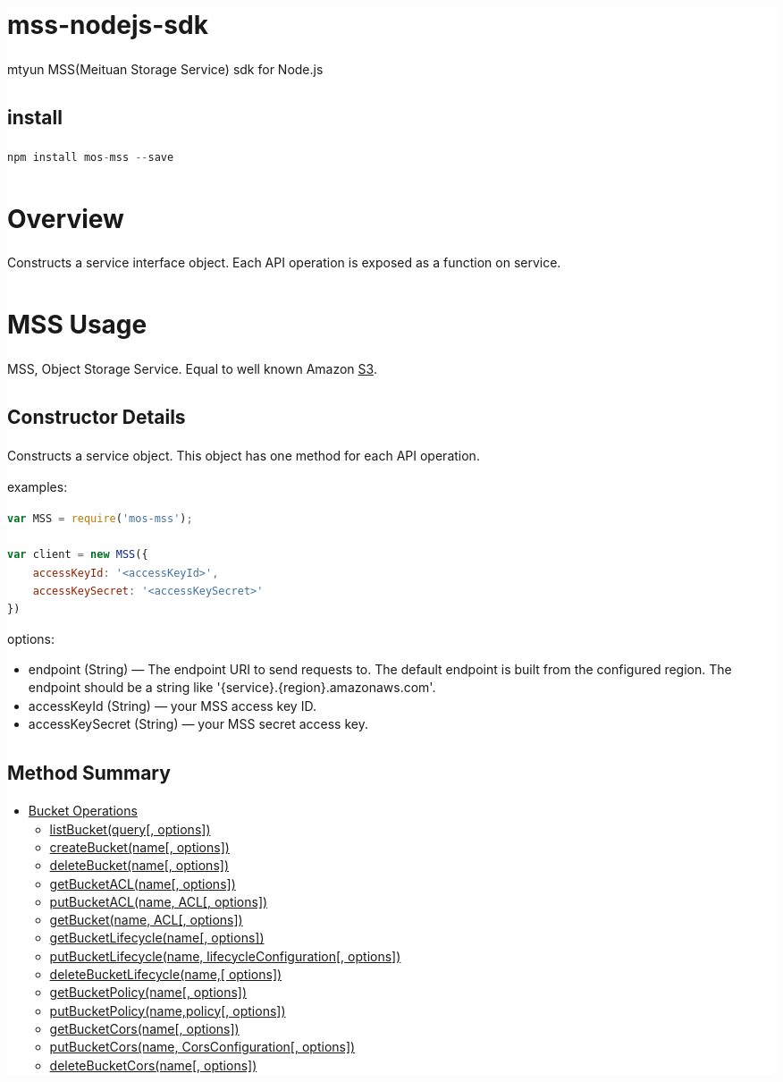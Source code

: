 mss-nodejs-sdk
======


mtyun MSS(Meituan Storage Service) sdk for Node.js

## install

```js
npm install mos-mss --save
```

# Overview

Constructs a service interface object. Each API operation is exposed as a function on service.

# MSS Usage

MSS, Object Storage Service. Equal to well known Amazon [S3](http://aws.amazon.com/s3/).

## Constructor Details

Constructs a service object. This object has one method for each API operation.

examples:

```js
var MSS = require('mos-mss');

var client = new MSS({
    accessKeyId: '<accessKeyId>',
    accessKeySecret: '<accessKeySecret>'
})

```

options:

- endpoint (String) — The endpoint URI to send requests to. The default endpoint is built from the configured region. The endpoint should be a string like '{service}.{region}.amazonaws.com'.
- accessKeyId (String) — your MSS access key ID.
- accessKeySecret (String) — your MSS secret access key.

## Method Summary


- [Bucket Operations](#bucket-operations)
    - [listBucket(query[, options])](#listbucketquery-options)
    - [createBucket(name[, options])](#createbucketname-options)
    - [deleteBucket(name[, options])](#deletebucketname-options)
    - [getBucketACL(name[, options])](#getbucketaclname-options)
    - [putBucketACL(name, ACL[, options])](#putbucketaclname-acl-options)
    - [getBucket(name, ACL[, options])](#getbucketname-acl-options)
    - [getBucketLifecycle(name[, options])](#getbucketlifecyclename-options)
    - [putBucketLifecycle(name, lifecycleConfiguration[, options])](#putbucketlifecyclename-lifecycleconfiguration-options)
    - [deleteBucketLifecycle(name,[ options])](#deletebucketlifecyclename-options)
    - [getBucketPolicy(name[, options])](#getbucketpolicyname-options)
    - [putBucketPolicy(name,policy[, options])](#putbucketpolicyname-policy-options)
    - [getBucketCors(name[, options])](#getbucketcorsname-options)
    - [putBucketCors(name, CorsConfiguration[, options])](#putbucketcorsname-corsconfiguration-options)
    - [deleteBucketCors(name[, options])](#deletebucketcorsname-options)
